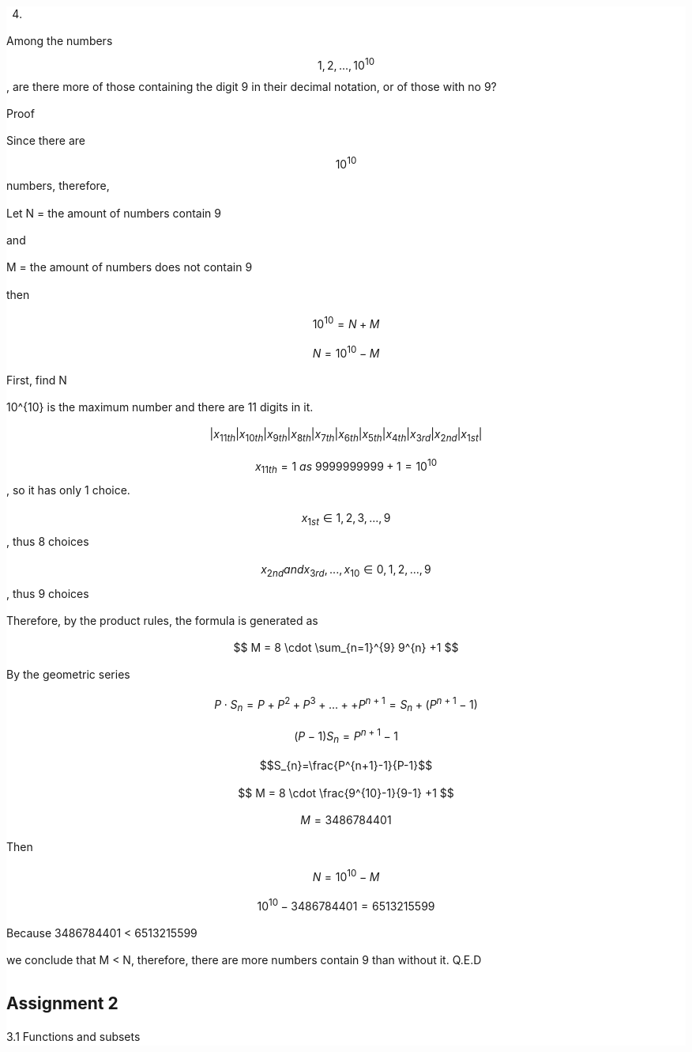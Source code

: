 4.
Among the numbers $$1, 2, . . . , 10^{10}$$, are there more of those containing the digit 9 in their decimal notation, or of those with no 9?

Proof 

Since there are $$10^{10}$$ numbers, therefore, 

Let N = the amount of numbers contain 9 

and 

M = the amount of numbers does not contain 9

then 

$$10^{10}=N+M$$

$$N=10^{10}-M$$

First, find N

10^{10} is the maximum number and there are 11 digits in it. 

$$\vert x_{11th} \vert x_{10th} \vert x_{9th} \vert x_{8th} \vert x_{7th} \vert x_{6th} \vert x_{5th} \vert x_{4th} \vert x_{3rd} \vert x_{2nd} \vert x_{1st} \vert$$

$$x_{11th} =1 \ as \ 9999999999+1 = 10^{10}$$, so it has only 1 choice.

$$x_{1st} \in {1,2,3,...,9}$$, thus 8 choices

$$ x_{2nd} and x_{3rd},...,x_{10} \in {0,1,2,...,9}$$, thus 9 choices

Therefore, by the product rules, the formula is generated as 

$$ M = 8 \cdot \sum_{n=1}^{9} 9^{n} +1 $$

By the geometric series

$$P \cdot S_{n} = P+P^{2}+P^{3}+...++P^{n+1}=S_{n}+(P^{n+1}-1)$$

$$(P-1)S_{n}=P^{n+1}-1$$

$$S_{n}=\frac{P^{n+1}-1}{P-1}$$


$$ M = 8 \cdot \frac{9^{10}-1}{9-1} +1 $$

$$ M = 3486784401$$

Then 

$$N=10^{10}-M$$

$$10^{10}-3486784401=6513215599$$

Because 3486784401 < 6513215599

we conclude that M < N, therefore, there are more numbers contain 9 than without it. Q.E.D


## Assignment 2

3.1 Functions and subsets
